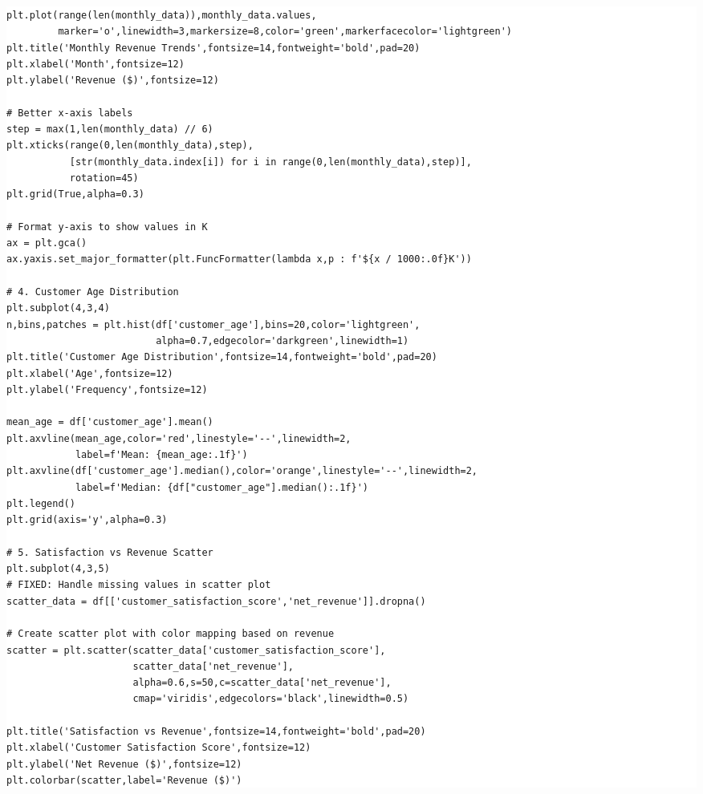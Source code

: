     plt.plot(range(len(monthly_data)),monthly_data.values,
             marker='o',linewidth=3,markersize=8,color='green',markerfacecolor='lightgreen')
    plt.title('Monthly Revenue Trends',fontsize=14,fontweight='bold',pad=20)
    plt.xlabel('Month',fontsize=12)
    plt.ylabel('Revenue ($)',fontsize=12)

    # Better x-axis labels
    step = max(1,len(monthly_data) // 6)
    plt.xticks(range(0,len(monthly_data),step),
               [str(monthly_data.index[i]) for i in range(0,len(monthly_data),step)],
               rotation=45)
    plt.grid(True,alpha=0.3)

    # Format y-axis to show values in K
    ax = plt.gca()
    ax.yaxis.set_major_formatter(plt.FuncFormatter(lambda x,p : f'${x / 1000:.0f}K'))

    # 4. Customer Age Distribution
    plt.subplot(4,3,4)
    n,bins,patches = plt.hist(df['customer_age'],bins=20,color='lightgreen',
                              alpha=0.7,edgecolor='darkgreen',linewidth=1)
    plt.title('Customer Age Distribution',fontsize=14,fontweight='bold',pad=20)
    plt.xlabel('Age',fontsize=12)
    plt.ylabel('Frequency',fontsize=12)

    mean_age = df['customer_age'].mean()
    plt.axvline(mean_age,color='red',linestyle='--',linewidth=2,
                label=f'Mean: {mean_age:.1f}')
    plt.axvline(df['customer_age'].median(),color='orange',linestyle='--',linewidth=2,
                label=f'Median: {df["customer_age"].median():.1f}')
    plt.legend()
    plt.grid(axis='y',alpha=0.3)

    # 5. Satisfaction vs Revenue Scatter
    plt.subplot(4,3,5)
    # FIXED: Handle missing values in scatter plot
    scatter_data = df[['customer_satisfaction_score','net_revenue']].dropna()

    # Create scatter plot with color mapping based on revenue
    scatter = plt.scatter(scatter_data['customer_satisfaction_score'],
                          scatter_data['net_revenue'],
                          alpha=0.6,s=50,c=scatter_data['net_revenue'],
                          cmap='viridis',edgecolors='black',linewidth=0.5)

    plt.title('Satisfaction vs Revenue',fontsize=14,fontweight='bold',pad=20)
    plt.xlabel('Customer Satisfaction Score',fontsize=12)
    plt.ylabel('Net Revenue ($)',fontsize=12)
    plt.colorbar(scatter,label='Revenue ($)')
